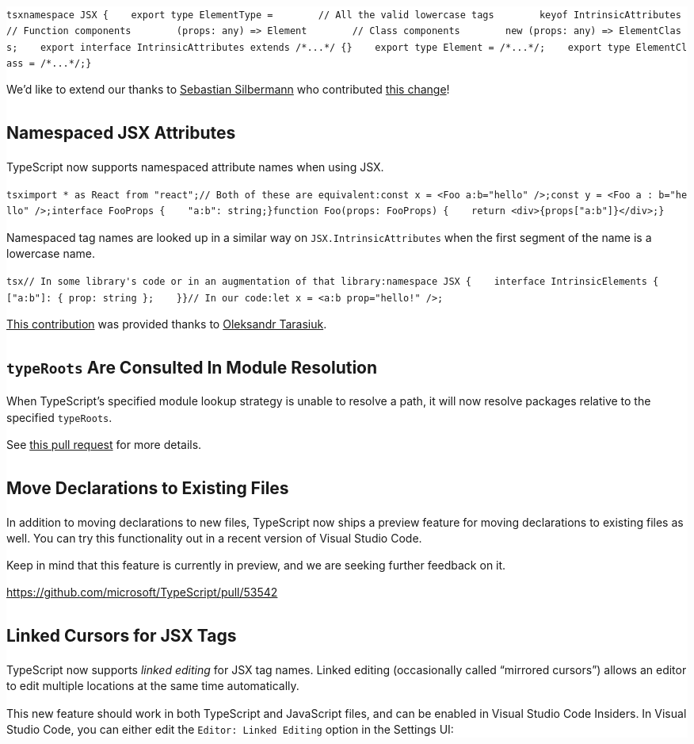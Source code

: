 ```
tsxnamespace JSX {    export type ElementType =        // All the valid lowercase tags        keyof IntrinsicAttributes        // Function components        (props: any) => Element        // Class components        new (props: any) => ElementClass;    export interface IntrinsicAttributes extends /*...*/ {}    export type Element = /*...*/;    export type ElementClass = /*...*/;}
```

We’d like to extend our thanks to [Sebastian Silbermann](https://github.com/eps1lon) who contributed [this change](https://github.com/microsoft/TypeScript/pull/51328)!

## Namespaced JSX Attributes

TypeScript now supports namespaced attribute names when using JSX.

```
tsximport * as React from "react";// Both of these are equivalent:const x = <Foo a:b="hello" />;const y = <Foo a : b="hello" />;interface FooProps {    "a:b": string;}function Foo(props: FooProps) {    return <div>{props["a:b"]}</div>;}
```

Namespaced tag names are looked up in a similar way on `JSX.IntrinsicAttributes` when the first segment of the name is a lowercase name.

```
tsx// In some library's code or in an augmentation of that library:namespace JSX {    interface IntrinsicElements {        ["a:b"]: { prop: string };    }}// In our code:let x = <a:b prop="hello!" />;
```

[This contribution](https://github.com/microsoft/TypeScript/pull/53799) was provided thanks to [Oleksandr Tarasiuk](https://github.com/a-tarasyuk).

## `typeRoots` Are Consulted In Module Resolution

When TypeScript’s specified module lookup strategy is unable to resolve a path, it will now resolve packages relative to the specified `typeRoots`.

See [this pull request](https://github.com/microsoft/TypeScript/pull/51715) for more details.

## Move Declarations to Existing Files

In addition to moving declarations to new files, TypeScript now ships a preview feature for moving declarations to existing files as well.
You can try this functionality out in a recent version of Visual Studio Code.

Keep in mind that this feature is currently in preview, and we are seeking further feedback on it.

<https://github.com/microsoft/TypeScript/pull/53542>

## Linked Cursors for JSX Tags

TypeScript now supports *linked editing* for JSX tag names.
Linked editing (occasionally called “mirrored cursors”) allows an editor to edit multiple locations at the same time automatically.

This new feature should work in both TypeScript and JavaScript files, and can be enabled in Visual Studio Code Insiders.
In Visual Studio Code, you can either edit the `Editor: Linked Editing` option in the Settings UI:
